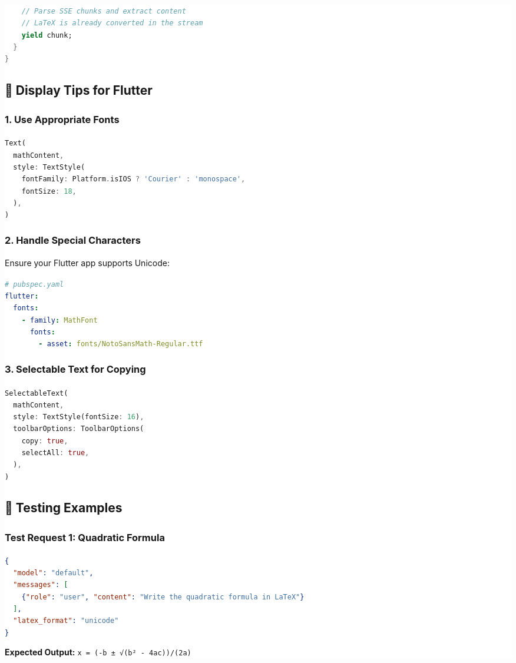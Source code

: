 ```dart
    // Parse SSE chunks and extract content
    // LaTeX is already converted in the stream
    yield chunk;
  }
}
```

## 🎨 Display Tips for Flutter

### 1. **Use Appropriate Fonts**
```dart
Text(
  mathContent,
  style: TextStyle(
    fontFamily: Platform.isIOS ? 'Courier' : 'monospace',
    fontSize: 18,
  ),
)
```

### 2. **Handle Special Characters**
Ensure your Flutter app supports Unicode:
```yaml
# pubspec.yaml
flutter:
  fonts:
    - family: MathFont
      fonts:
        - asset: fonts/NotoSansMath-Regular.ttf
```

### 3. **Selectable Text for Copying**
```dart
SelectableText(
  mathContent,
  style: TextStyle(fontSize: 16),
  toolbarOptions: ToolbarOptions(
    copy: true,
    selectAll: true,
  ),
)
```

## 🧪 Testing Examples

### Test Request 1: Quadratic Formula
```json
{
  "model": "default",
  "messages": [
    {"role": "user", "content": "Write the quadratic formula in LaTeX"}
  ],
  "latex_format": "unicode"
}
```
**Expected Output:** `x = (-b ± √(b² - 4ac))/(2a)`
